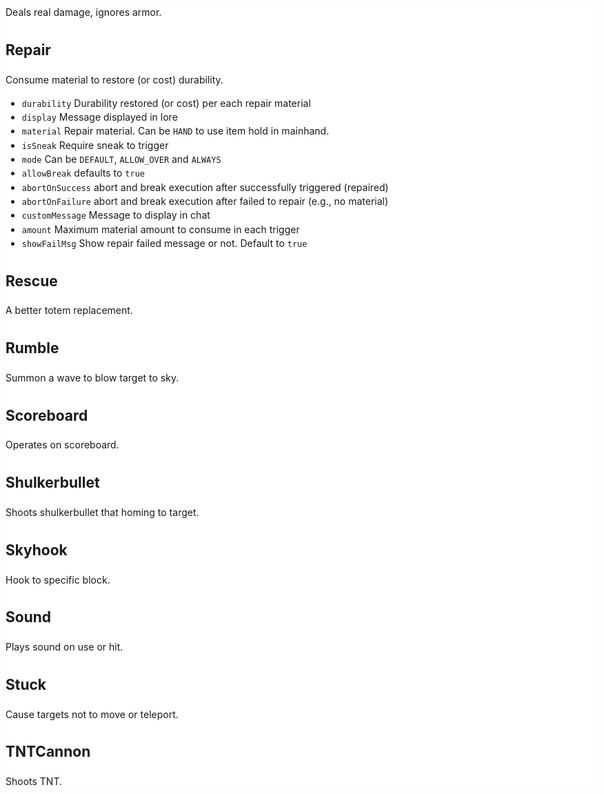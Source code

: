 Deals real damage, ignores armor.

## Repair

Consume material to restore (or cost) durability.

- `durability` Durability restored (or cost) per each repair material
- `display` Message displayed in lore
- `material` Repair material. Can be `HAND` to use item hold in mainhand.
- `isSneak` Require sneak to trigger
- `mode` Can be `DEFAULT`, `ALLOW_OVER` and `ALWAYS`
- `allowBreak` defaults to `true`
- `abortOnSuccess` abort and break execution after successfully triggered (repaired)
- `abortOnFailure` abort and break execution after failed to repair (e.g., no material)
- `customMessage` Message to display in chat
- `amount` Maximum material amount to consume in each trigger
- `showFailMsg` Show repair failed message or not. Default to `true`

## Rescue

A better totem replacement.

## Rumble

Summon a wave to blow target to sky.

## Scoreboard

Operates on scoreboard.

## Shulkerbullet

Shoots shulkerbullet that homing to target.

## Skyhook

Hook to specific block.

## Sound

Plays sound on use or hit.

## Stuck

Cause targets not to move or teleport.

## TNTCannon

Shoots TNT.
